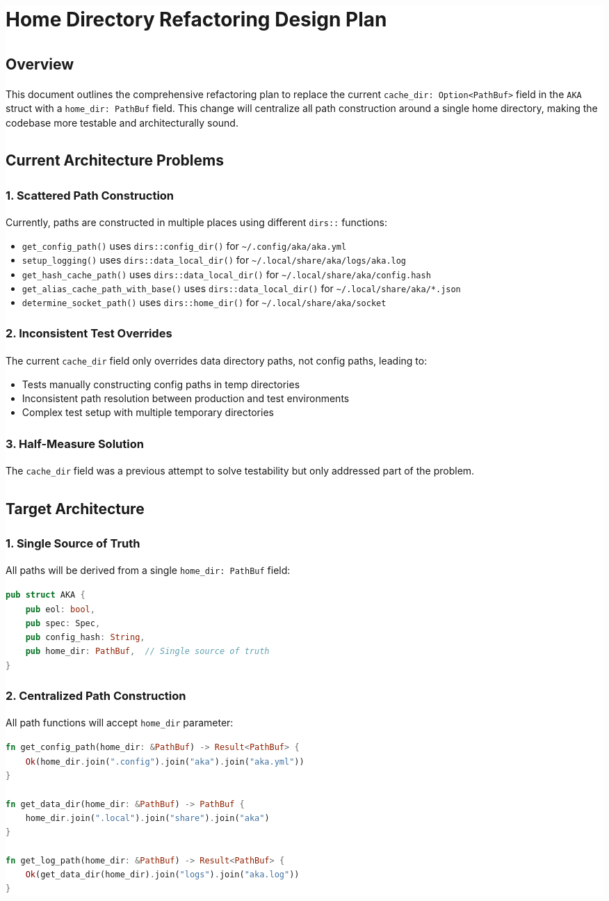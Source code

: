 # Home Directory Refactoring Design Plan

## Overview

This document outlines the comprehensive refactoring plan to replace the current `cache_dir: Option<PathBuf>` field in the `AKA` struct with a `home_dir: PathBuf` field. This change will centralize all path construction around a single home directory, making the codebase more testable and architecturally sound.

## Current Architecture Problems

### 1. Scattered Path Construction
Currently, paths are constructed in multiple places using different `dirs::` functions:
- `get_config_path()` uses `dirs::config_dir()` for `~/.config/aka/aka.yml`
- `setup_logging()` uses `dirs::data_local_dir()` for `~/.local/share/aka/logs/aka.log`
- `get_hash_cache_path()` uses `dirs::data_local_dir()` for `~/.local/share/aka/config.hash`
- `get_alias_cache_path_with_base()` uses `dirs::data_local_dir()` for `~/.local/share/aka/*.json`
- `determine_socket_path()` uses `dirs::home_dir()` for `~/.local/share/aka/socket`

### 2. Inconsistent Test Overrides
The current `cache_dir` field only overrides data directory paths, not config paths, leading to:
- Tests manually constructing config paths in temp directories
- Inconsistent path resolution between production and test environments
- Complex test setup with multiple temporary directories

### 3. Half-Measure Solution
The `cache_dir` field was a previous attempt to solve testability but only addressed part of the problem.

## Target Architecture

### 1. Single Source of Truth
All paths will be derived from a single `home_dir: PathBuf` field:
```rust
pub struct AKA {
    pub eol: bool,
    pub spec: Spec,
    pub config_hash: String,
    pub home_dir: PathBuf,  // Single source of truth
}
```

### 2. Centralized Path Construction
All path functions will accept `home_dir` parameter:
```rust
fn get_config_path(home_dir: &PathBuf) -> Result<PathBuf> {
    Ok(home_dir.join(".config").join("aka").join("aka.yml"))
}

fn get_data_dir(home_dir: &PathBuf) -> PathBuf {
    home_dir.join(".local").join("share").join("aka")
}

fn get_log_path(home_dir: &PathBuf) -> Result<PathBuf> {
    Ok(get_data_dir(home_dir).join("logs").join("aka.log"))
}
```
